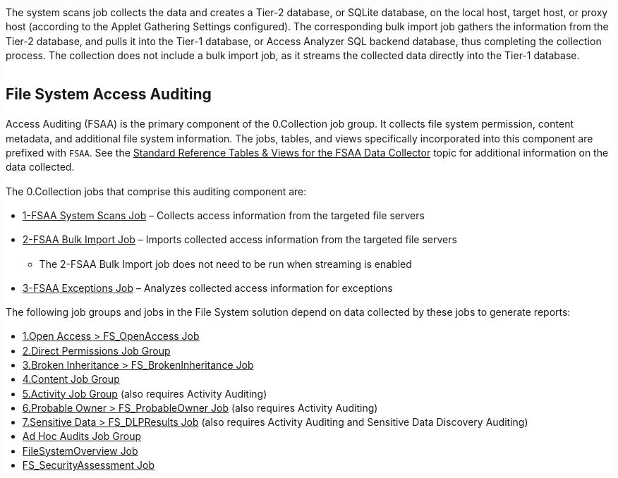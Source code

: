The system scans job collects the data and creates a Tier-2 database, or SQLite database, on the
local host, target host, or proxy host (according to the Applet Gathering Settings configured). The
corresponding bulk import job gathers the information from the Tier-2 database, and pulls it into
the Tier-1 database, or Access Analyzer SQL backend database, thus completing the collection
process. The collection does not include a bulk import job, as it streams the collected data
directly into the Tier-1 database.

## File System Access Auditing

Access Auditing (FSAA) is the primary component of the 0.Collection job group. It collects file
system permission, content metadata, and additional file system information. The jobs, tables, and
views specifically incorporated into this component are prefixed with `FSAA`. See the
[Standard Reference Tables & Views for the FSAA Data Collector](/docs/accessanalyzer/12.0/admin/datacollector/fsaa/standardtables.md)
topic for additional information on the data collected.

The 0.Collection jobs that comprise this auditing component are:

- [1-FSAA System Scans Job](/docs/accessanalyzer/12.0/solutions/filesystem/collection/1-fsaa_system_scans.md) – Collects access information from the targeted
  file servers
- [2-FSAA Bulk Import Job](/docs/accessanalyzer/12.0/solutions/filesystem/collection/2-fsaa_bulk_import.md) – Imports collected access information from the
  targeted file servers

    - The 2-FSAA Bulk Import job does not need to be run when streaming is enabled

- [3-FSAA Exceptions Job](/docs/accessanalyzer/12.0/solutions/filesystem/collection/3-fsaa_exceptions.md) – Analyzes collected access information for
  exceptions

The following job groups and jobs in the File System solution depend on data collected by these jobs
to generate reports:

- [1.Open Access > FS_OpenAccess Job](/docs/accessanalyzer/12.0/solutions/filesystem/fs_openaccess.md)
- [2.Direct Permissions Job Group](/docs/accessanalyzer/12.0/solutions/filesystem/directpermissions/overview.md)
- [3.Broken Inheritance > FS_BrokenInheritance Job](/docs/accessanalyzer/12.0/solutions/filesystem/fs_brokeninheritance.md)
- [4.Content Job Group](/docs/accessanalyzer/12.0/solutions/filesystem/content/overview.md)
- [5.Activity Job Group](/docs/accessanalyzer/12.0/solutions/filesystem/activity/overview.md) (also requires Activity Auditing)
- [6.Probable Owner > FS_ProbableOwner Job](/docs/accessanalyzer/12.0/solutions/filesystem/fs_probableowner.md) (also requires Activity
  Auditing)
- [7.Sensitive Data > FS_DLPResults Job](/docs/accessanalyzer/12.0/solutions/filesystem/fs_dlpresults.md) (also requires Activity Auditing and
  Sensitive Data Discovery Auditing)
- [Ad Hoc Audits Job Group](/docs/accessanalyzer/12.0/solutions/filesystem/adhocaudits/overview.md)
- [FileSystemOverview Job](/docs/accessanalyzer/12.0/solutions/filesystem/filesystemoverview.md)
- [FS_SecurityAssessment Job](/docs/accessanalyzer/12.0/solutions/filesystem/fs_securityassessment.md)
